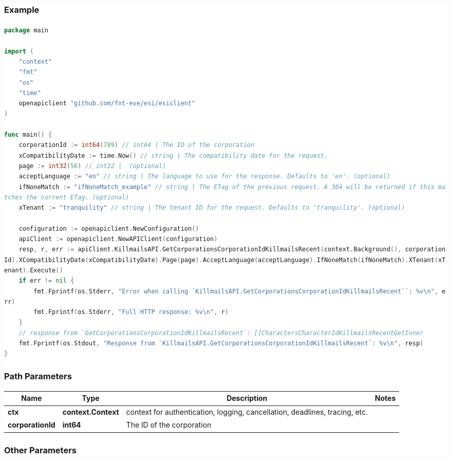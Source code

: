 

### Example

```go
package main

import (
	"context"
	"fmt"
	"os"
    "time"
	openapiclient "github.com/fnt-eve/esi/esiclient"
)

func main() {
	corporationId := int64(789) // int64 | The ID of the corporation
	xCompatibilityDate := time.Now() // string | The compatibility date for the request.
	page := int32(56) // int32 |  (optional)
	acceptLanguage := "en" // string | The language to use for the response. Defaults to 'en'. (optional)
	ifNoneMatch := "ifNoneMatch_example" // string | The ETag of the previous request. A 304 will be returned if this matches the current ETag. (optional)
	xTenant := "tranquility" // string | The tenant ID for the request. Defaults to 'tranquility'. (optional)

	configuration := openapiclient.NewConfiguration()
	apiClient := openapiclient.NewAPIClient(configuration)
	resp, r, err := apiClient.KillmailsAPI.GetCorporationsCorporationIdKillmailsRecent(context.Background(), corporationId).XCompatibilityDate(xCompatibilityDate).Page(page).AcceptLanguage(acceptLanguage).IfNoneMatch(ifNoneMatch).XTenant(xTenant).Execute()
	if err != nil {
		fmt.Fprintf(os.Stderr, "Error when calling `KillmailsAPI.GetCorporationsCorporationIdKillmailsRecent``: %v\n", err)
		fmt.Fprintf(os.Stderr, "Full HTTP response: %v\n", r)
	}
	// response from `GetCorporationsCorporationIdKillmailsRecent`: []CharactersCharacterIdKillmailsRecentGetInner
	fmt.Fprintf(os.Stdout, "Response from `KillmailsAPI.GetCorporationsCorporationIdKillmailsRecent`: %v\n", resp)
}
```

### Path Parameters


Name | Type | Description  | Notes
------------- | ------------- | ------------- | -------------
**ctx** | **context.Context** | context for authentication, logging, cancellation, deadlines, tracing, etc.
**corporationId** | **int64** | The ID of the corporation | 

### Other Parameters
